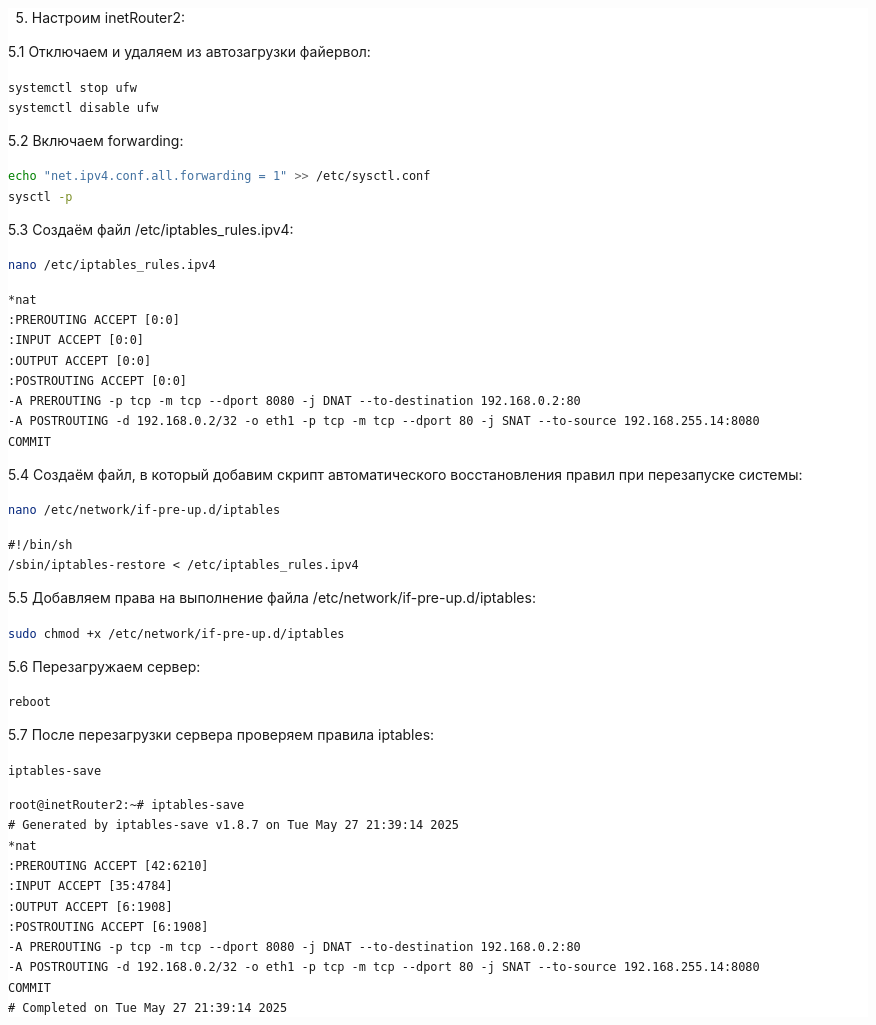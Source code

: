 5. Настроим inetRouter2:  

5.1 Отключаем и удаляем из автозагрузки файервол:
```bash
systemctl stop ufw
systemctl disable ufw
```  

5.2 Включаем forwarding:
```bash
echo "net.ipv4.conf.all.forwarding = 1" >> /etc/sysctl.conf
sysctl -p
```  

5.3 Создаём файл /etc/iptables_rules.ipv4:
```bash
nano /etc/iptables_rules.ipv4
```
```
*nat
:PREROUTING ACCEPT [0:0]
:INPUT ACCEPT [0:0]
:OUTPUT ACCEPT [0:0]
:POSTROUTING ACCEPT [0:0]
-A PREROUTING -p tcp -m tcp --dport 8080 -j DNAT --to-destination 192.168.0.2:80
-A POSTROUTING -d 192.168.0.2/32 -o eth1 -p tcp -m tcp --dport 80 -j SNAT --to-source 192.168.255.14:8080
COMMIT
```  

5.4 Создаём файл, в который добавим скрипт автоматического восстановления правил при перезапуске системы:
```bash
nano /etc/network/if-pre-up.d/iptables
```
```
#!/bin/sh
/sbin/iptables-restore < /etc/iptables_rules.ipv4
```  

5.5 Добавляем права на выполнение файла /etc/network/if-pre-up.d/iptables:
```bash
sudo chmod +x /etc/network/if-pre-up.d/iptables
```  

5.6 Перезагружаем сервер: 
```bash
reboot
```  

5.7 После перезагрузки сервера проверяем правила iptables: 
```bash
iptables-save
```
```
root@inetRouter2:~# iptables-save
# Generated by iptables-save v1.8.7 on Tue May 27 21:39:14 2025
*nat
:PREROUTING ACCEPT [42:6210]
:INPUT ACCEPT [35:4784]
:OUTPUT ACCEPT [6:1908]
:POSTROUTING ACCEPT [6:1908]
-A PREROUTING -p tcp -m tcp --dport 8080 -j DNAT --to-destination 192.168.0.2:80
-A POSTROUTING -d 192.168.0.2/32 -o eth1 -p tcp -m tcp --dport 80 -j SNAT --to-source 192.168.255.14:8080
COMMIT
# Completed on Tue May 27 21:39:14 2025
```  
